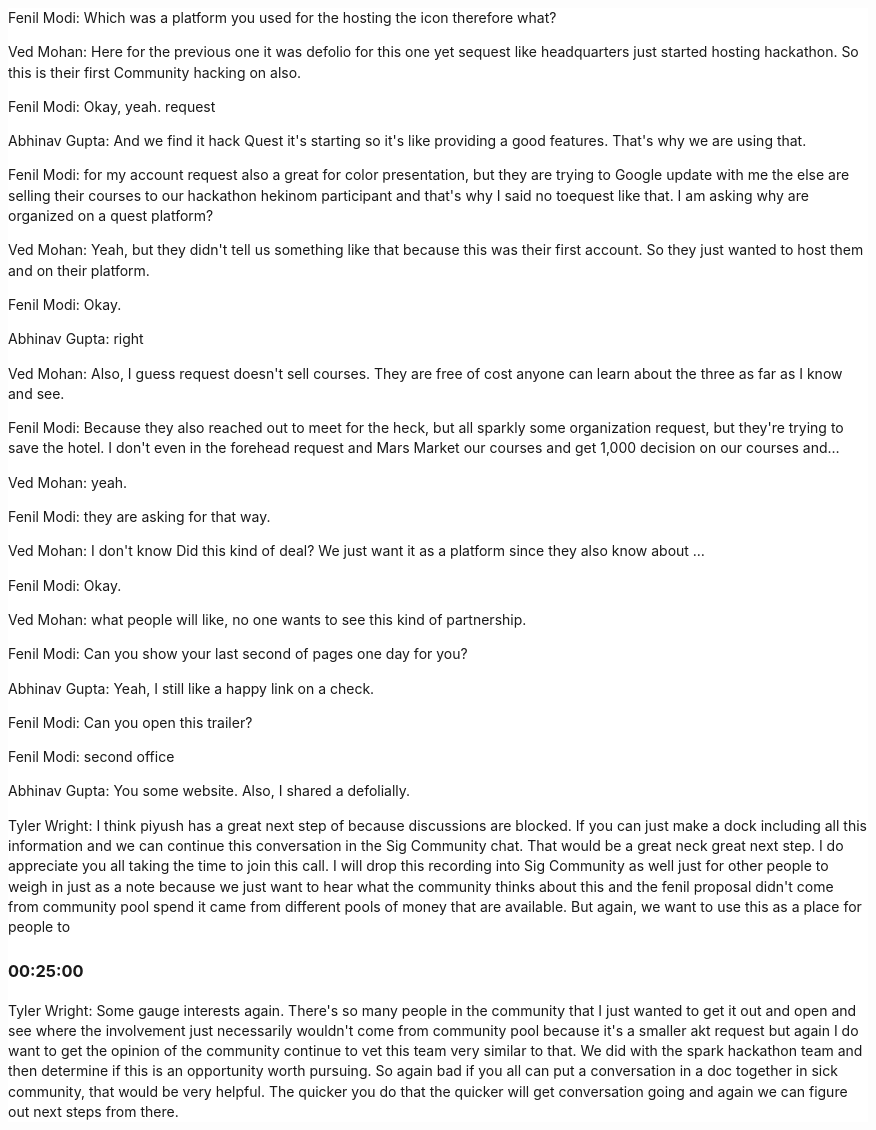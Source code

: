 Fenil Modi: Which was a platform you used for the hosting the icon therefore what?

Ved Mohan: Here for the previous one it was defolio for this one yet sequest like headquarters just started hosting hackathon. So this is their first Community hacking on also.

Fenil Modi: Okay, yeah. request

Abhinav Gupta: And we find it hack Quest it's starting so it's like providing a good features. That's why we are using that.

Fenil Modi: for my account request also a great for color presentation, but they are trying to Google update with me the else are selling their courses to our hackathon hekinom participant and that's why I said no toequest like that. I am asking why are organized on a quest platform?

Ved Mohan: Yeah, but they didn't tell us something like that because this was their first account. So they just wanted to host them and on their platform.

Fenil Modi: Okay.

Abhinav Gupta: right

Ved Mohan: Also, I guess request doesn't sell courses. They are free of cost anyone can learn about the three as far as I know and see.

Fenil Modi: Because they also reached out to meet for the heck, but all sparkly some organization request, but they're trying to save the hotel. I don't even in the forehead request and Mars Market our courses and get 1,000 decision on our courses and…

Ved Mohan: yeah.

Fenil Modi: they are asking for that way.

Ved Mohan: I don't know Did this kind of deal? We just want it as a platform since they also know about …

Fenil Modi: Okay.

Ved Mohan: what people will like, no one wants to see this kind of partnership.

Fenil Modi: Can you show your last second of pages one day for you?

Abhinav Gupta: Yeah, I still like a happy link on a check.

Fenil Modi: Can you open this trailer?

Fenil Modi: second office

Abhinav Gupta: You some website. Also, I shared a defolially.

Tyler Wright: I think piyush has a great next step of because discussions are blocked. If you can just make a dock including all this information and we can continue this conversation in the Sig Community chat. That would be a great neck great next step. I do appreciate you all taking the time to join this call. I will drop this recording into Sig Community as well just for other people to weigh in just as a note because we just want to hear what the community thinks about this and the fenil proposal didn't come from community pool spend it came from different pools of money that are available. But again, we want to use this as a place for people to


### 00:25:00

Tyler Wright: Some gauge interests again. There's so many people in the community that I just wanted to get it out and open and see where the involvement just necessarily wouldn't come from community pool because it's a smaller akt request but again I do want to get the opinion of the community continue to vet this team very similar to that. We did with the spark hackathon team and then determine if this is an opportunity worth pursuing. So again bad if you all can put a conversation in a doc together in sick community, that would be very helpful. The quicker you do that the quicker will get conversation going and again we can figure out next steps from there.
